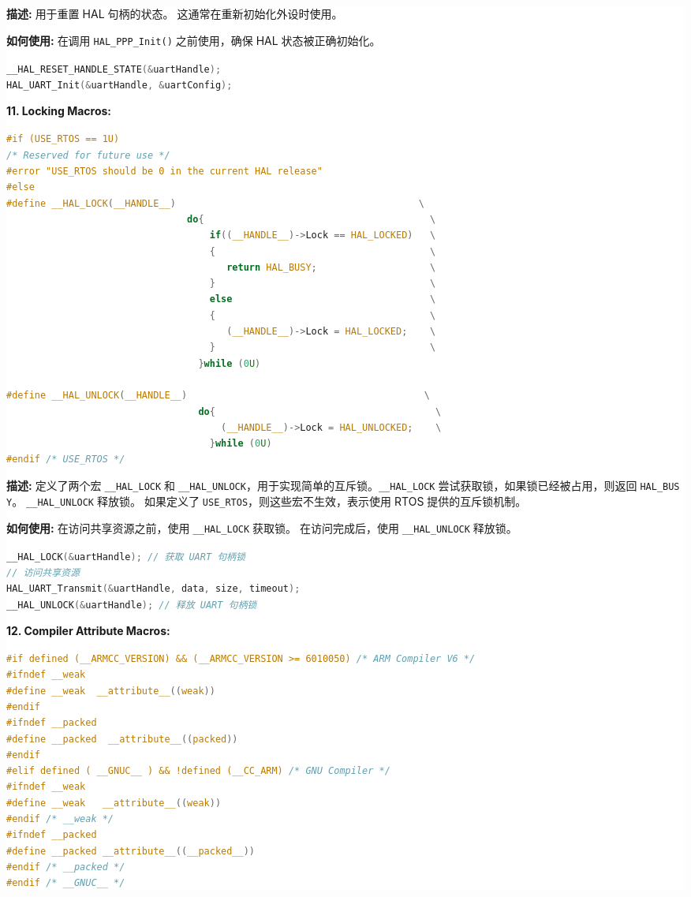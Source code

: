 **描述:**  用于重置 HAL 句柄的状态。  这通常在重新初始化外设时使用。

**如何使用:**  在调用 `HAL_PPP_Init()` 之前使用，确保 HAL 状态被正确初始化。

```c
__HAL_RESET_HANDLE_STATE(&uartHandle);
HAL_UART_Init(&uartHandle, &uartConfig);
```

**11. Locking Macros:**

```c
#if (USE_RTOS == 1U)
/* Reserved for future use */
#error "USE_RTOS should be 0 in the current HAL release"
#else
#define __HAL_LOCK(__HANDLE__)                                           \
                                do{                                        \
                                    if((__HANDLE__)->Lock == HAL_LOCKED)   \
                                    {                                      \
                                       return HAL_BUSY;                    \
                                    }                                      \
                                    else                                   \
                                    {                                      \
                                       (__HANDLE__)->Lock = HAL_LOCKED;    \
                                    }                                      \
                                  }while (0U)

#define __HAL_UNLOCK(__HANDLE__)                                          \
                                  do{                                       \
                                      (__HANDLE__)->Lock = HAL_UNLOCKED;    \
                                    }while (0U)
#endif /* USE_RTOS */
```

**描述:** 定义了两个宏 `__HAL_LOCK` 和 `__HAL_UNLOCK`，用于实现简单的互斥锁。`__HAL_LOCK` 尝试获取锁，如果锁已经被占用，则返回 `HAL_BUSY`。 `__HAL_UNLOCK` 释放锁。  如果定义了 `USE_RTOS`，则这些宏不生效，表示使用 RTOS 提供的互斥锁机制。

**如何使用:**  在访问共享资源之前，使用 `__HAL_LOCK` 获取锁。  在访问完成后，使用 `__HAL_UNLOCK` 释放锁。

```c
__HAL_LOCK(&uartHandle); // 获取 UART 句柄锁
// 访问共享资源
HAL_UART_Transmit(&uartHandle, data, size, timeout);
__HAL_UNLOCK(&uartHandle); // 释放 UART 句柄锁
```

**12. Compiler Attribute Macros:**

```c
#if defined (__ARMCC_VERSION) && (__ARMCC_VERSION >= 6010050) /* ARM Compiler V6 */
#ifndef __weak
#define __weak  __attribute__((weak))
#endif
#ifndef __packed
#define __packed  __attribute__((packed))
#endif
#elif defined ( __GNUC__ ) && !defined (__CC_ARM) /* GNU Compiler */
#ifndef __weak
#define __weak   __attribute__((weak))
#endif /* __weak */
#ifndef __packed
#define __packed __attribute__((__packed__))
#endif /* __packed */
#endif /* __GNUC__ */
```
